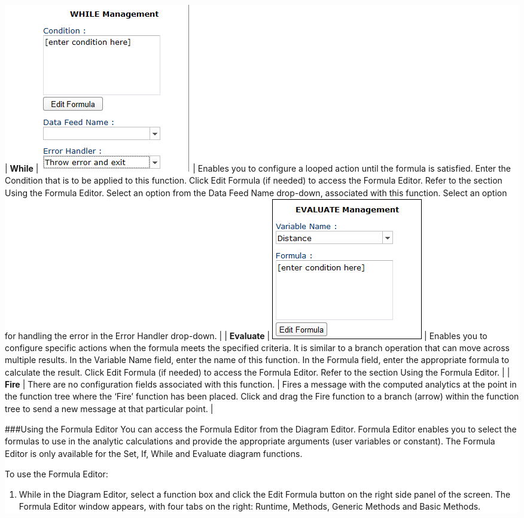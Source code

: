 | **While** | ![image.png](../img/DS/MenuCommandsAndFunctions/while.png) | Enables you to configure a looped action until the formula is satisfied. Enter the Condition that is to be applied to this function. Click Edit Formula (if needed) to access the Formula Editor. Refer to the section Using the Formula Editor. Select an option from the Data Feed Name drop-down, associated with this function. Select an option for handling the error in the Error Handler drop-down. |
| **Evaluate** | ![image.png](../img/DS/MenuCommandsAndFunctions/evaluate.png) | Enables you to configure specific actions when the formula meets the specified criteria. It is similar to a branch operation that can move across multiple results. In the Variable Name field, enter the name of this function. In the Formula field, enter the appropriate formula to calculate the result. Click Edit Formula (if needed) to access the Formula Editor. Refer to the section Using the Formula Editor. |
| **Fire** | There are no configuration fields associated with this function. | Fires a message with the computed analytics at the point in the function tree where the ‘Fire’ function has been placed. Click and drag the Fire function to a branch (arrow) within the function tree to send a new message at that particular point. |

###Using the Formula Editor
You can access the Formula Editor from the Diagram Editor. Formula Editor enables you to select the formulas to use in the analytic calculations and provide the appropriate arguments (user variables or constant). The Formula Editor is only available for the Set, If, While and Evaluate diagram functions.

To use the Formula Editor:

1. While in the Diagram Editor, select a function box and click the Edit Formula button on the right side panel of the screen. The Formula Editor window appears, with four tabs on the right: Runtime, Methods, Generic Methods and Basic Methods.
